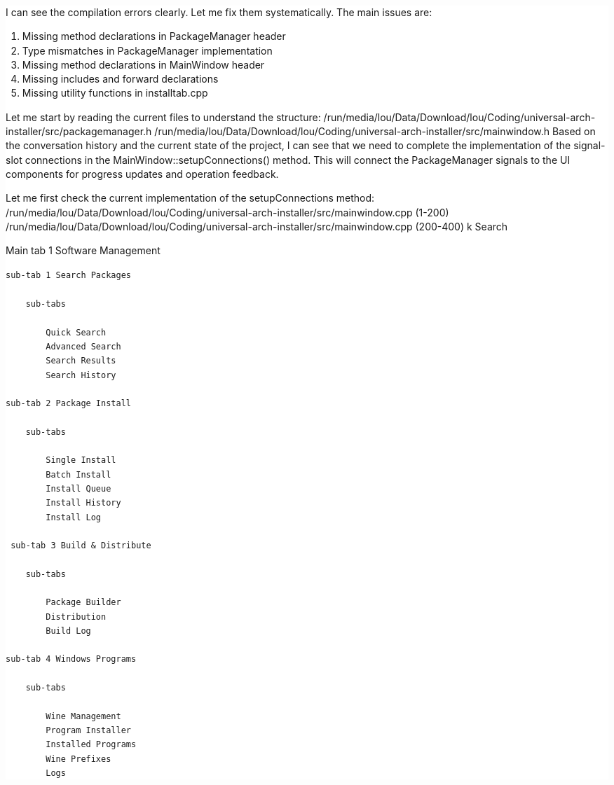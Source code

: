 I can see the compilation errors clearly. Let me fix them systematically. The main issues are:

1. Missing method declarations in PackageManager header
2. Type mismatches in PackageManager implementation
3. Missing method declarations in MainWindow header
4. Missing includes and forward declarations
5. Missing utility functions in installtab.cpp

Let me start by reading the current files to understand the structure:
/run/media/lou/Data/Download/lou/Coding/universal-arch-installer/src/packagemanager.h
/run/media/lou/Data/Download/lou/Coding/universal-arch-installer/src/mainwindow.h
Based on the conversation history and the current state of the project, I can see that we need to complete the implementation of the signal-slot connections in the MainWindow::setupConnections() method. This will connect the PackageManager signals to the UI components for progress updates and operation feedback.

Let me first check the current implementation of the setupConnections method:
/run/media/lou/Data/Download/lou/Coding/universal-arch-installer/src/mainwindow.cpp (1-200)
/run/media/lou/Data/Download/lou/Coding/universal-arch-installer/src/mainwindow.cpp (200-400)
k Search


Main tab 1 Software Management

    sub-tab 1 Search Packages
    
        sub-tabs
        
            Quick Search
            Advanced Search
            Search Results
            Search History

    sub-tab 2 Package Install

        sub-tabs

            Single Install
            Batch Install
            Install Queue
            Install History
            Install Log

     sub-tab 3 Build & Distribute

        sub-tabs

            Package Builder
            Distribution
            Build Log

    sub-tab 4 Windows Programs

        sub-tabs

            Wine Management
            Program Installer
            Installed Programs
            Wine Prefixes
            Logs
